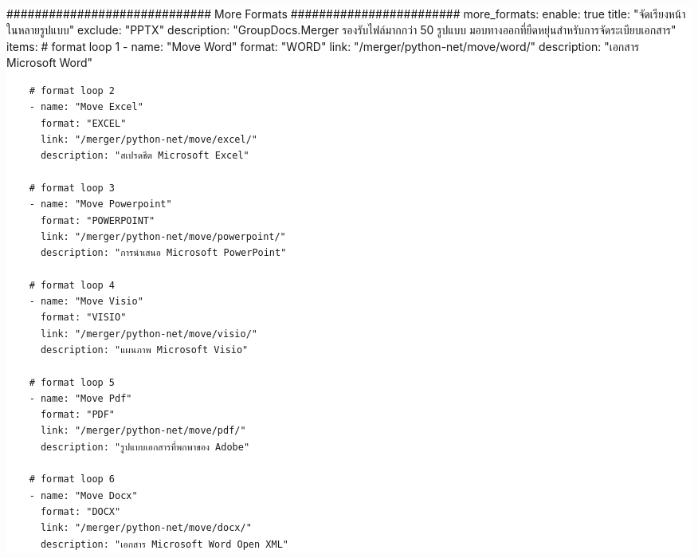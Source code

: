           
############################# More Formats ########################
more_formats:
    enable: true
    title: "จัดเรียงหน้าในหลายรูปแบบ"
    exclude: "PPTX"
    description: "GroupDocs.Merger รองรับไฟล์มากกว่า 50 รูปแบบ มอบทางออกที่ยืดหยุ่นสำหรับการจัดระเบียบเอกสาร"
    items: 
        # format loop 1
        - name: "Move Word"
          format: "WORD"
          link: "/merger/python-net/move/word/"
          description: "เอกสาร Microsoft Word"

        # format loop 2
        - name: "Move Excel"
          format: "EXCEL"
          link: "/merger/python-net/move/excel/"
          description: "สเปรดชีต Microsoft Excel"

        # format loop 3
        - name: "Move Powerpoint"
          format: "POWERPOINT"
          link: "/merger/python-net/move/powerpoint/"
          description: "การนำเสนอ Microsoft PowerPoint"

        # format loop 4
        - name: "Move Visio"
          format: "VISIO"
          link: "/merger/python-net/move/visio/"
          description: "แผนภาพ Microsoft Visio"
          
        # format loop 5
        - name: "Move Pdf"
          format: "PDF"
          link: "/merger/python-net/move/pdf/"
          description: "รูปแบบเอกสารที่พกพาของ Adobe"

        # format loop 6
        - name: "Move Docx"
          format: "DOCX"
          link: "/merger/python-net/move/docx/"
          description: "เอกสาร Microsoft Word Open XML"
